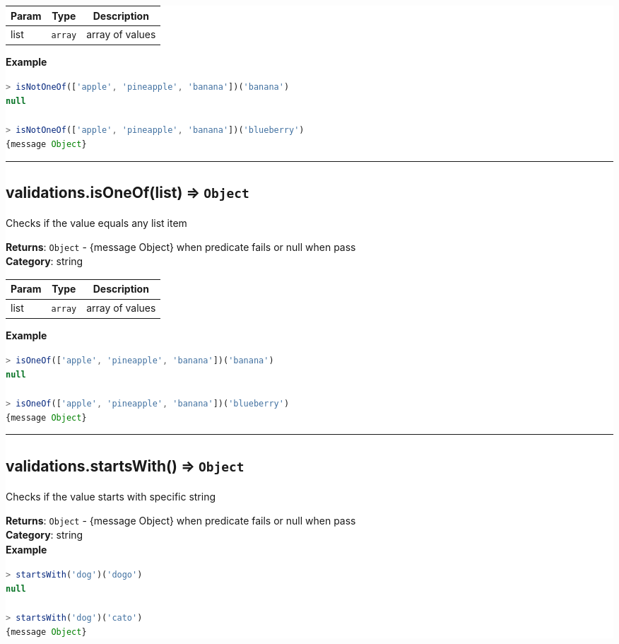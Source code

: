 | Param | Type | Description |
| --- | --- | --- |
| list | <code>array</code> | array of values |

**Example**  
```js
> isNotOneOf(['apple', 'pineapple', 'banana'])('banana')
null

> isNotOneOf(['apple', 'pineapple', 'banana'])('blueberry')
{message Object}
```

* * *

<a name="module_validations.isOneOf"></a>

## validations.isOneOf(list) ⇒ <code>Object</code>
Checks if the value equals any list item

**Returns**: <code>Object</code> - {message Object} when predicate fails or null when pass  
**Category**: string  

| Param | Type | Description |
| --- | --- | --- |
| list | <code>array</code> | array of values |

**Example**  
```js
> isOneOf(['apple', 'pineapple', 'banana'])('banana')
null

> isOneOf(['apple', 'pineapple', 'banana'])('blueberry')
{message Object}
```

* * *

<a name="module_validations.startsWith"></a>

## validations.startsWith() ⇒ <code>Object</code>
Checks if the value starts with specific string

**Returns**: <code>Object</code> - {message Object} when predicate fails or null when pass  
**Category**: string  
**Example**  
```js
> startsWith('dog')('dogo')
null

> startsWith('dog')('cato')
{message Object}
```
